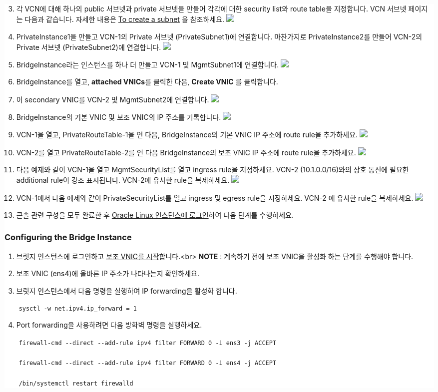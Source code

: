 3. 각 VCN에 대해 하나의 public 서브넷과 private 서브넷을 만들어 각각에 대한 security list와 route table을 지정합니다. VCN 서브넷 페이지는 다음과 같습니다. 자세한 내용은 [To create a subnet](https://docs.cloud.oracle.com/iaas/Content/Network/Tasks/managingVCNs.htm#console) 을 참조하세요.
![](https://oracloud-kr-teamrepo.github.io/2018/10/connectingvcns/connect_vcns_using_vnics_3.png)

4. PrivateInstance1을 만들고 VCN-1의 Private 서브넷 (PrivateSubnet1)에 연결합니다. 마찬가지로 PrivateInstance2를 만들어 VCN-2의 Private 서브넷 (PrivateSubnet2)에 연결합니다.
![](https://oracloud-kr-teamrepo.github.io/2018/10/connectingvcns/connect_vcns_using_vnics_4.png)

5. BridgeInstance라는 인스턴스를 하나 더 만들고 VCN-1 및 MgmtSubnet1에 연결합니다.
![](https://oracloud-kr-teamrepo.github.io/2018/10/connectingvcns/connect_vcns_using_vnics_5.png)

6. BridgeInstance를 열고, **attached VNICs**를 클릭한 다음, **Create VNIC** 를 클릭합니다.

7. 이 secondary VNIC를 VCN-2 및 MgmtSubnet2에 연결합니다.
![](https://oracloud-kr-teamrepo.github.io/2018/10/connectingvcns/connect_vcns_using_vnics_6.png)

8. BridgeInstance의 기본 VNIC 및 보조 VNIC의 IP 주소를 기록합니다.
![](https://oracloud-kr-teamrepo.github.io/2018/10/connectingvcns/connect_vcns_using_vnics_7.png)

9. VCN-1을 열고, PrivateRouteTable-1을 연 다음, BridgeInstance의 기본 VNIC IP 주소에 route rule을 추가하세요.
![](https://oracloud-kr-teamrepo.github.io/2018/10/connectingvcns/connect_vcns_using_vnics_8.png)

10. VCN-2를 열고 PrivateRouteTable-2를 연 다음 BridgeInstance의 보조 VNIC IP 주소에 route rule을 추가하세요.
![](https://oracloud-kr-teamrepo.github.io/2018/10/connectingvcns/connect_vcns_using_vnics_9.png)

11. 다음 예제와 같이 VCN-1을 열고 MgmtSecurityList를 열고 ingress rule을 지정하세요. VCN-2 (10.1.0.0/16)와의 상호 통신에 필요한 additional rule이 강조 표시됩니다. VCN-2에 유사한 rule을 복제하세요.
![](https://oracloud-kr-teamrepo.github.io/2018/10/connectingvcns/connect_vcns_using_vnics_10.png)

12. VCN-1에서 다음 예제와 같이 PrivateSecurityList를 열고 ingress 및 egress rule을 지정하세요. VCN-2 에 유사한 rule을 복제하세요.
![](https://oracloud-kr-teamrepo.github.io/2018/10/connectingvcns/connect_vcns_using_vnics_11.png)

13. 콘솔 관련 구성을 모두 완료한 후 [Oracle Linux 인스턴스에 로그인](https://docs.oracle.com/en/cloud/iaas/compute-iaas-cloud/stcsg/accessing-oracle-linux-instance-using-ssh.html#GUID-D947E2CC-0D4C-43F4-B2A9-A517037D6C11)하여 다음 단계를 수행하세요.


### Configuring the Bridge Instance

1. 브릿지 인스턴스에 로그인하고 [보조 VNIC를 시작](https://docs.cloud.oracle.com/iaas/Content/Network/Tasks/managingVNICs.htm#Linux:)합니다.<br> **NOTE** : 계속하기 전에 보조 VNIC을 활성화 하는 단계를 수행해야 합니다.

2. 보조 VNIC (ens4)에 올바른 IP 주소가 나타나는지 확인하세요.

3. 브릿지 인스턴스에서 다음 명령을 실행하여 IP forwarding을 활성화 합니다.
~~~
	sysctl -w net.ipv4.ip_forward = 1
~~~

4. Port forwarding을 사용하려면 다음 방화벽 명령을 실행하세요.
~~~
    firewall-cmd --direct --add-rule ipv4 filter FORWARD 0 -i ens3 -j ACCEPT
    
    firewall-cmd --direct --add-rule ipv4 filter FORWARD 0 -i ens4 -j ACCEPT
    
    /bin/systemctl restart firewalld
~~~
